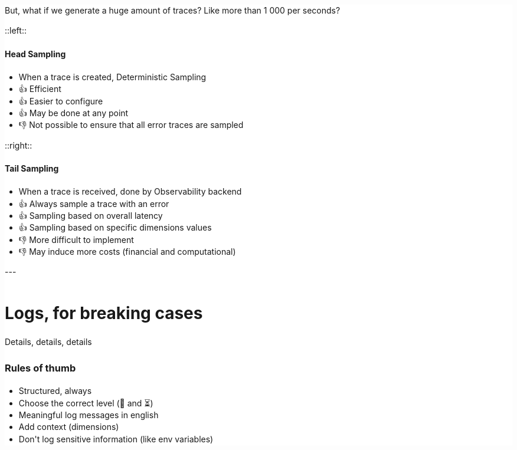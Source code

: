 But, what if we generate a huge amount of traces? Like more than 1 000 per seconds?
</v-click>

::left::

<v-click at="4">

#### **Head Sampling**
</v-click>

<v-clicks at="5">

- When a trace is created, Deterministic Sampling
- 👍 Efficient
- 👍 Easier to configure
- 👍 May be done at any point
- 👎 Not possible to ensure that all error traces are sampled

</v-clicks>

::right::

<v-click at="10">

  #### **Tail Sampling**
</v-click>

<v-clicks at="11">

- When a trace is received, done by Observability backend
- 👍 Always sample a trace with an error
- 👍 Sampling based on overall latency
- 👍 Sampling based on specific dimensions values
- 👎 More difficult to implement
- 👎 May induce more costs (financial and computational)
</v-clicks>

<SlideCurrentNo position="absolute" bottom="0" right="2"/>
---

# **Logs**, for breaking cases

Details, details, details

### Rules of thumb

<v-clicks every="1">

- Structured, always
- Choose the correct level (💸 and ⏳)
- Meaningful log messages in english
- Add context (dimensions)
- Don't log sensitive information (like env variables)
</v-clicks>

<div text-center mt-15 v-click>
